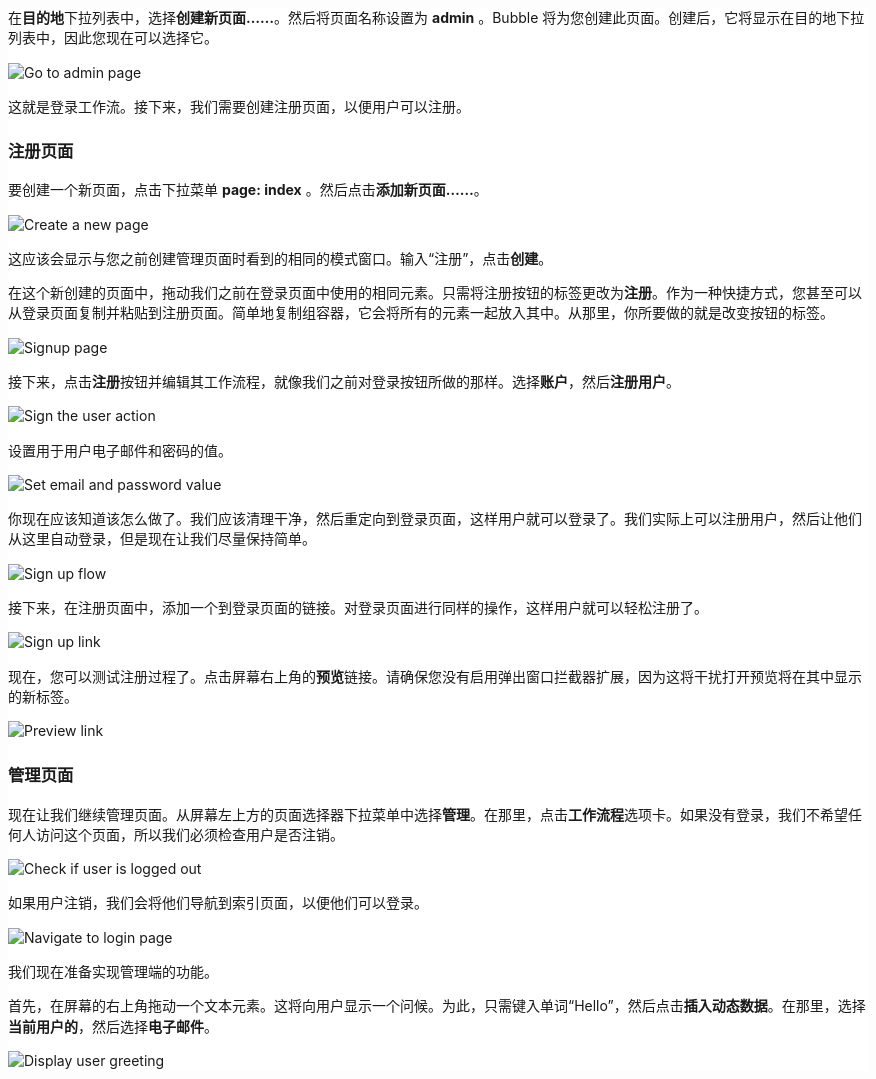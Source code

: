 在**目的地**下拉列表中，选择**创建新页面……**。然后将页面名称设置为 **admin** 。Bubble 将为您创建此页面。创建后，它将显示在目的地下拉列表中，因此您现在可以选择它。

![Go to admin page](../Images/fc1768fce265b8c713aa980057a95b72.png)

这就是登录工作流。接下来，我们需要创建注册页面，以便用户可以注册。

### 注册页面

要创建一个新页面，点击下拉菜单 **page: index** 。然后点击**添加新页面……**。

![Create a new page](../Images/c35116151a70110418aabd999b9474bd.png)

这应该会显示与您之前创建管理页面时看到的相同的模式窗口。输入“注册”，点击**创建**。

在这个新创建的页面中，拖动我们之前在登录页面中使用的相同元素。只需将注册按钮的标签更改为**注册**。作为一种快捷方式，您甚至可以从登录页面复制并粘贴到注册页面。简单地复制组容器，它会将所有的元素一起放入其中。从那里，你所要做的就是改变按钮的标签。

![Signup page](../Images/634771301737b504b8e1cc6ab46bcc75.png)

接下来，点击**注册**按钮并编辑其工作流程，就像我们之前对登录按钮所做的那样。选择**账户**，然后**注册用户**。

![Sign the user action](../Images/f876df0bd7fc994c83b78106a6095906.png)

设置用于用户电子邮件和密码的值。

![Set email and password value](../Images/d412c826bebb8a2c1c8049bd2f5639fa.png)

你现在应该知道该怎么做了。我们应该清理干净，然后重定向到登录页面，这样用户就可以登录了。我们实际上可以注册用户，然后让他们从这里自动登录，但是现在让我们尽量保持简单。

![Sign up flow](../Images/9c30495e163f335d25897a4f07bf2ffe.png)

接下来，在注册页面中，添加一个到登录页面的链接。对登录页面进行同样的操作，这样用户就可以轻松注册了。

![Sign up link](../Images/68631bea16801ec3024c777019bd451a.png)

现在，您可以测试注册过程了。点击屏幕右上角的**预览**链接。请确保您没有启用弹出窗口拦截器扩展，因为这将干扰打开预览将在其中显示的新标签。

![Preview link](../Images/b58331b0994c3abd03c2220900e46775.png)

### 管理页面

现在让我们继续管理页面。从屏幕左上方的页面选择器下拉菜单中选择**管理**。在那里，点击**工作流程**选项卡。如果没有登录，我们不希望任何人访问这个页面，所以我们必须检查用户是否注销。

![Check if user is logged out](../Images/8148e70df68a383131227c8fa54c1d7b.png)

如果用户注销，我们会将他们导航到索引页面，以便他们可以登录。

![Navigate to login page](../Images/2382dfa05339d8bd85c2012e447a77d1.png)

我们现在准备实现管理端的功能。

首先，在屏幕的右上角拖动一个文本元素。这将向用户显示一个问候。为此，只需键入单词“Hello”，然后点击**插入动态数据**。在那里，选择**当前用户的**，然后选择**电子邮件**。

![Display user greeting](../Images/a04cbba7b3f6375719fe818e9c363d35.png)
